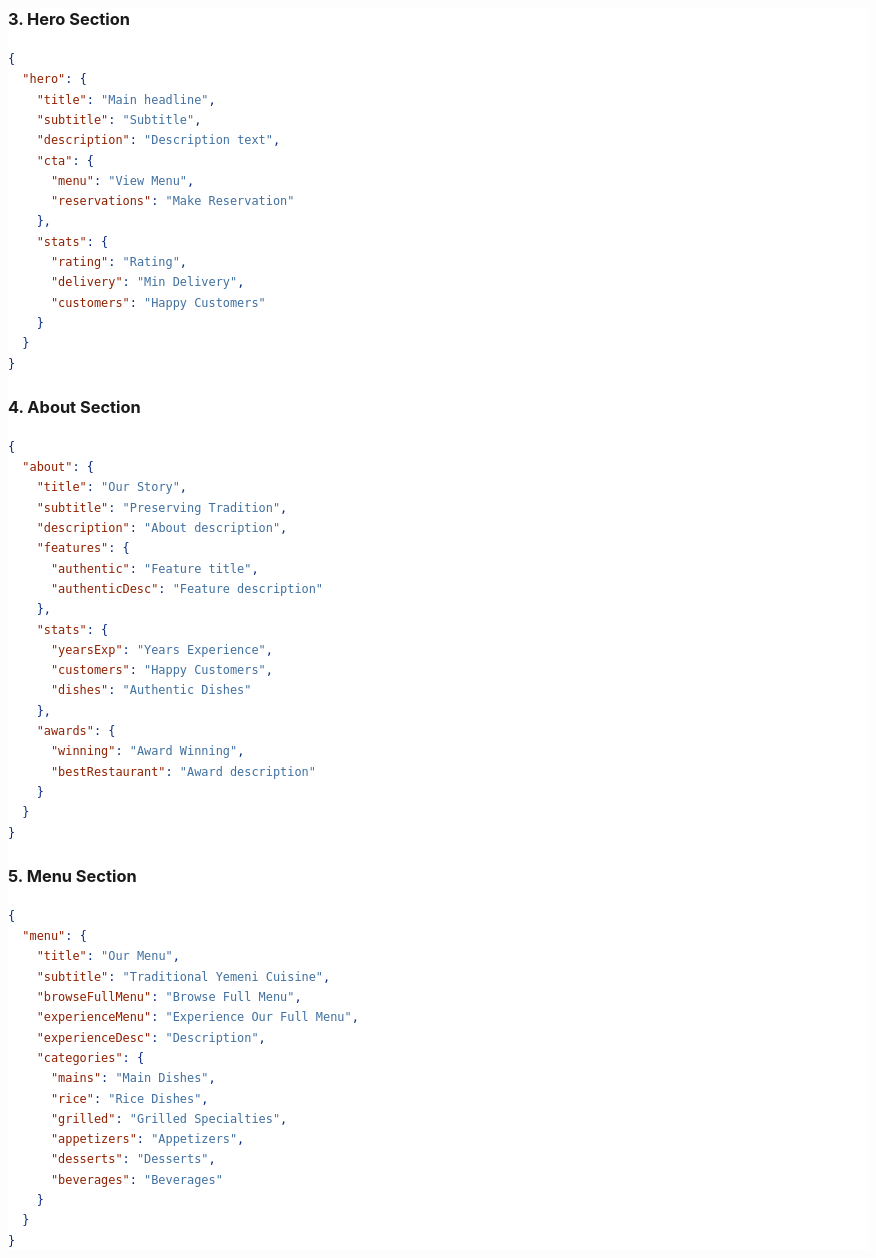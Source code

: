 ### 3. **Hero Section**
```json
{
  "hero": {
    "title": "Main headline",
    "subtitle": "Subtitle",
    "description": "Description text",
    "cta": {
      "menu": "View Menu",
      "reservations": "Make Reservation"
    },
    "stats": {
      "rating": "Rating",
      "delivery": "Min Delivery",
      "customers": "Happy Customers"
    }
  }
}
```

### 4. **About Section**
```json
{
  "about": {
    "title": "Our Story",
    "subtitle": "Preserving Tradition",
    "description": "About description",
    "features": {
      "authentic": "Feature title",
      "authenticDesc": "Feature description"
    },
    "stats": {
      "yearsExp": "Years Experience",
      "customers": "Happy Customers",
      "dishes": "Authentic Dishes"
    },
    "awards": {
      "winning": "Award Winning",
      "bestRestaurant": "Award description"
    }
  }
}
```

### 5. **Menu Section**
```json
{
  "menu": {
    "title": "Our Menu",
    "subtitle": "Traditional Yemeni Cuisine",
    "browseFullMenu": "Browse Full Menu",
    "experienceMenu": "Experience Our Full Menu",
    "experienceDesc": "Description",
    "categories": {
      "mains": "Main Dishes",
      "rice": "Rice Dishes",
      "grilled": "Grilled Specialties",
      "appetizers": "Appetizers",
      "desserts": "Desserts",
      "beverages": "Beverages"
    }
  }
}
```